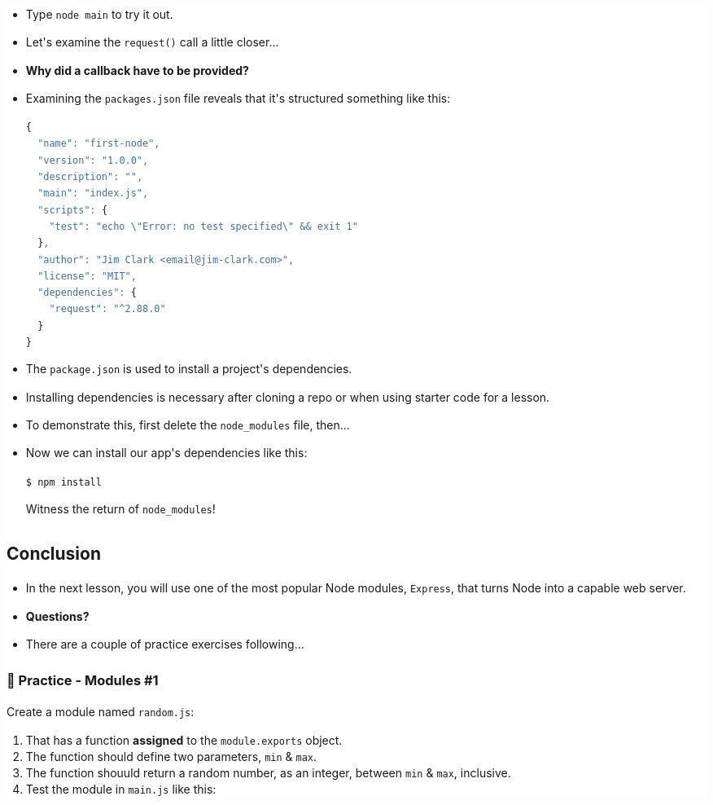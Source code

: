 - Type `node main` to try it out.

- Let's examine the `request()` call a little closer...

- **Why did a callback have to be provided?**

- Examining the `packages.json` file reveals that it's structured something like this:

	```js
	{
	  "name": "first-node",
	  "version": "1.0.0",
	  "description": "",
	  "main": "index.js",
	  "scripts": {
	    "test": "echo \"Error: no test specified\" && exit 1"
	  },
	  "author": "Jim Clark <email@jim-clark.com>",
	  "license": "MIT",
	  "dependencies": {
	    "request": "^2.88.0"
	  }
	}
	```

- The `package.json` is used to install a project's dependencies.

- Installing dependencies is necessary after cloning a repo or when using starter code for a lesson. 

- To demonstrate this, first delete the `node_modules` file, then...

- Now we can install our app's dependencies like this:

	```sh
	$ npm install
	```
	Witness the return of `node_modules`!

## Conclusion

- In the next lesson, you will use one of the most popular Node modules, `Express`, that turns Node into a capable web server.

- **Questions?**

- There are a couple of practice exercises following...

### 💪 Practice - Modules #1

Create a module named `random.js`:

1. That has a function **assigned** to the `module.exports` object.
2. The function should define two parameters, `min` & `max`.
3. The function shouuld return a random number, as an integer, between `min` & `max`, inclusive.
4. Test the module in `main.js` like this:
	